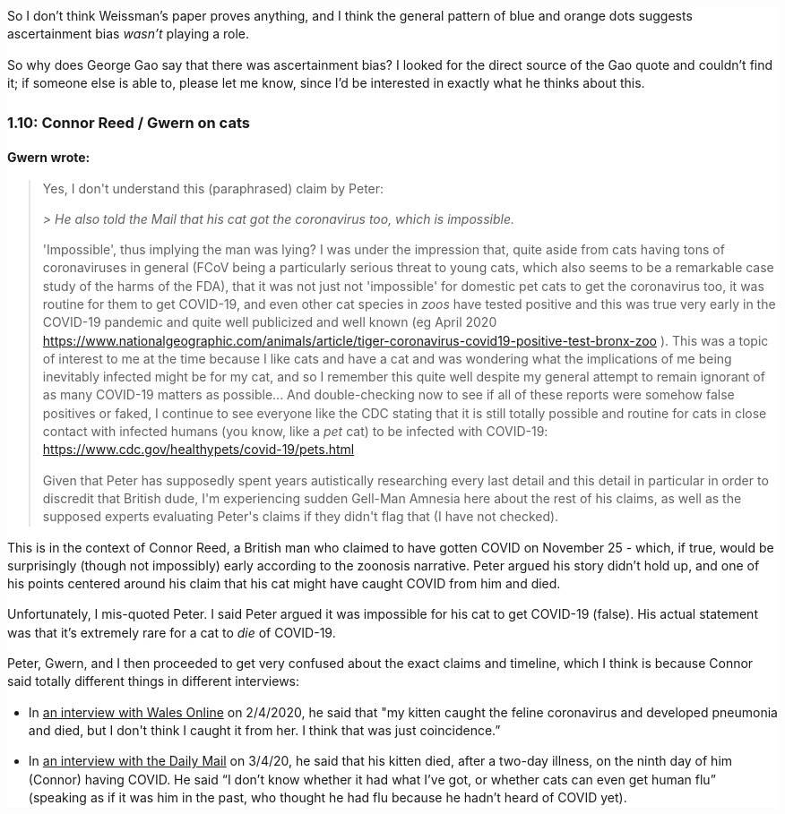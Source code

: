 So I don’t think Weissman’s paper proves anything, and I think the general pattern of blue and orange dots suggests ascertainment bias _wasn’t_ playing a role.

So why does George Gao say that there was ascertainment bias? I looked for the direct source of the Gao quote and couldn’t find it; if someone else is able to, please let me know, since I’d be interested in exactly what he thinks about this.

### 1.10: Connor Reed / Gwern on cats

**Gwern wrote:**

> Yes, I don't understand this (paraphrased) claim by Peter:
> 
> _> He also told the Mail that his cat got the coronavirus too, which is impossible._
> 
> 'Impossible', thus implying the man was lying? I was under the impression that, quite aside from cats having tons of coronaviruses in general (FCoV being a particularly serious threat to young cats, which also seems to be a remarkable case study of the harms of the FDA), that it was not just not 'impossible' for domestic pet cats to get the coronavirus too, it was routine for them to get COVID-19, and even other cat species in *zoos* have tested positive and this was true very early in the COVID-19 pandemic and quite well publicized and well known (eg April 2020 <https://www.nationalgeographic.com/animals/article/tiger-coronavirus-covid19-positive-test-bronx-zoo> ). This was a topic of interest to me at the time because I like cats and have a cat and was wondering what the implications of me being inevitably infected might be for my cat, and so I remember this quite well despite my general attempt to remain ignorant of as many COVID-19 matters as possible... And double-checking now to see if all of these reports were somehow false positives or faked, I continue to see everyone like the CDC stating that it is still totally possible and routine for cats in close contact with infected humans (you know, like a *pet* cat) to be infected with COVID-19: <https://www.cdc.gov/healthypets/covid-19/pets.html>
> 
> Given that Peter has supposedly spent years autistically researching every last detail and this detail in particular in order to discredit that British dude, I'm experiencing sudden Gell-Man Amnesia here about the rest of his claims, as well as the supposed experts evaluating Peter's claims if they didn't flag that (I have not checked).

This is in the context of Connor Reed, a British man who claimed to have gotten COVID on November 25 - which, if true, would be surprisingly (though not impossibly) early according to the zoonosis narrative. Peter argued his story didn’t hold up, and one of his points centered around his claim that his cat might have caught COVID from him and died.

Unfortunately, I mis-quoted Peter. I said Peter argued it was impossible for his cat to get COVID-19 (false). His actual statement was that it’s extremely rare for a cat to _die_ of COVID-19.

Peter, Gwern, and I then proceeded to get very confused about the exact claims and timeline, which I think is because Connor said totally different things in different interviews:

  * In [an interview with Wales Online](https://www.walesonline.co.uk/news/wales-news/welshman-thought-first-brit-catch-17684127) on 2/4/2020, he said that "my kitten caught the feline coronavirus and developed pneumonia and died, but I don't think I caught it from her. I think that was just coincidence.”

  * In [an interview with the Daily Mail](https://www.dailymail.co.uk/news/article-8075633/First-British-victim-25-describes-coronavirus.html) on 3/4/20, he said that his kitten died, after a two-day illness, on the ninth day of him (Connor) having COVID. He said “I don’t know whether it had what I’ve got, or whether cats can even get human flu” (speaking as if it was him in the past, who thought he had flu because he hadn’t heard of COVID yet).
